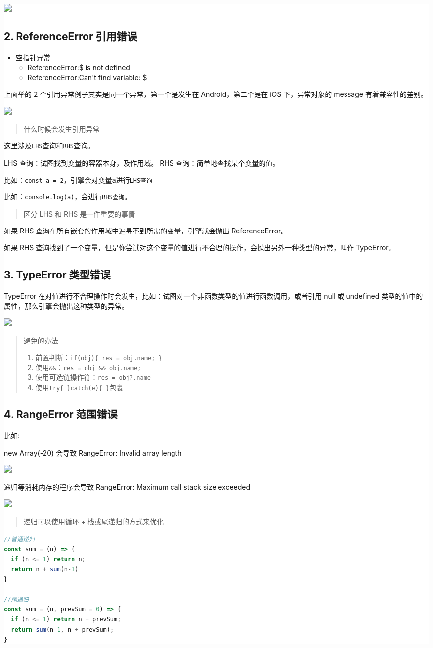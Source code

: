 ![](https://cdn.jsdelivr.net/gh/Merlin218/image-storage/picGo/202208252302021.png)

## 2. ReferenceError 引用错误

- 空指针异常
  - ReferenceError:$ is not defined
  - ReferenceError:Can't find variable: $

上面举的 2 个引用异常例子其实是同一个异常，第一个是发生在 Android，第二个是在 iOS 下，异常对象的 message 有着兼容性的差别。

![](https://cdn.jsdelivr.net/gh/Merlin218/image-storage/picGo/202208252318630.png)

> 什么时候会发生引用异常

这里涉及`LHS`查询和`RHS`查询。

LHS 查询：试图找到变量的容器本身，及作用域。
RHS 查询：简单地查找某个变量的值。

比如：`const a = 2`，引擎会对变量a进行`LHS查询`

比如：`console.log(a)`，会进行`RHS查询`。

> 区分 LHS 和 RHS 是一件重要的事情

如果 RHS 查询在所有嵌套的作用域中遍寻不到所需的变量，引擎就会抛出 ReferenceError。

如果 RHS 查询找到了一个变量，但是你尝试对这个变量的值进行不合理的操作，会抛出另外一种类型的异常，叫作 TypeError。

## 3. TypeError 类型错误

TypeError 在对值进行不合理操作时会发生，比如：试图对一个非函数类型的值进行函数调用，或者引用 null 或 undefined 类型的值中的属性，那么引擎会抛出这种类型的异常。

![](https://cdn.jsdelivr.net/gh/Merlin218/image-storage/picGo/202208252338874.png)

> 避免的办法
> 1. 前置判断：`if(obj){ res = obj.name; }`
> 2. 使用`&&`：`res = obj && obj.name;`
> 3. 使用可选链操作符：`res = obj?.name`
> 4. 使用`try{ }catch(e){ }`包裹

## 4. RangeError 范围错误

比如:

new Array(-20) 会导致 RangeError: Invalid array length

![](https://cdn.jsdelivr.net/gh/Merlin218/image-storage/picGo/202208252341284.png)

递归等消耗内存的程序会导致 RangeError: Maximum call stack size exceeded

![](https://cdn.jsdelivr.net/gh/Merlin218/image-storage/picGo/202208252343398.png)

> 递归可以使用循环 + 栈或尾递归的方式来优化

```js
//普通递归
const sum = (n) => {
  if (n <= 1) return n;
  return n + sum(n-1)
}

//尾递归
const sum = (n, prevSum = 0) => {
  if (n <= 1) return n + prevSum;
  return sum(n-1, n + prevSum);
}
```